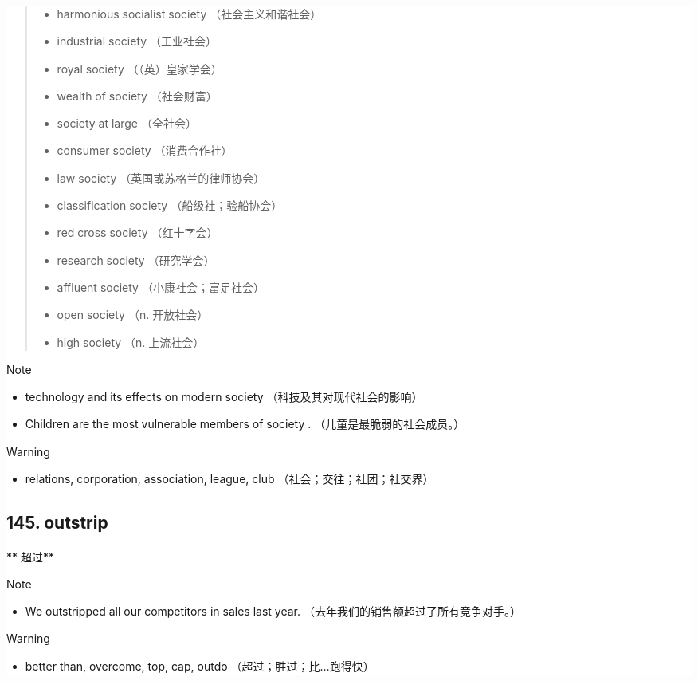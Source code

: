 >
> - harmonious socialist society （社会主义和谐社会）
>
> - industrial society （工业社会）
>
> - royal society （（英）皇家学会）
>
> - wealth of society （社会财富）
>
> - society at large （全社会）
>
> - consumer society （消费合作社）
>
> - law society （英国或苏格兰的律师协会）
>
> - classification society （船级社；验船协会）
>
> - red cross society （红十字会）
>
> - research society （研究学会）
>
> - affluent society （小康社会；富足社会）
>
> - open society （n. 开放社会）
>
> - high society （n. 上流社会）
>

> [!NOTE]
>
> - technology and its effects on modern society （科技及其对现代社会的影响）
>
> - Children are the most vulnerable members of society . （儿童是最脆弱的社会成员。）
>

> [!WARNING]
>
> - relations, corporation, association, league, club （社会；交往；社团；社交界）
>

## 145. outstrip

** 超过**

> [!NOTE]
>
> - We outstripped all our competitors in sales last year. （去年我们的销售额超过了所有竞争对手。）
>

> [!WARNING]
>
> - better than, overcome, top, cap, outdo （超过；胜过；比…跑得快）
>
